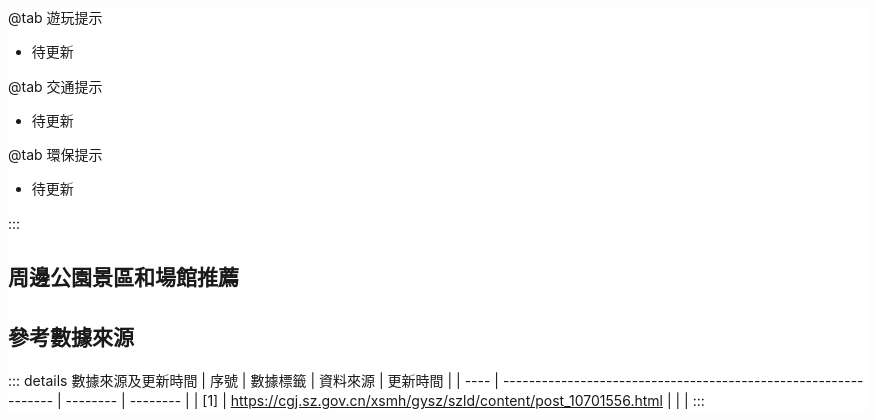 @tab 遊玩提示
- 待更新

@tab 交通提示
- 待更新

@tab 環保提示
- 待更新

:::

## 周邊公園景區和場館推薦

<CardGrid>
  <ImageCard
        image="https://cgj.sz.gov.cn/attachment/1/1335/1335463/10701711.jpg"
        title="大沙河生态长廊绿道"
        description="碧水靜流萬里長，綠意盎然愜意常。大沙河生態長廊是一條四時皆有景、季季都有花的濱水長廊，全長13.7公里，總建設面積約95萬平方米，從大沙河入海口至長嶺陂水庫，連通深圳灣濱海休閒帶和深圳人才公園，宛如一條碧綠的'綢帶'，成為全市最美的景觀河、最大的濱水慢行系統。
大沙河是南山人的'母親河'，發源於陽台山、注入深圳灣，貫穿南山全境，被市民們親切地稱為深圳版的'塞納河'。大沙河生態長廊在尊重自然生態的前提下，較好地保留了大沙河原有的豐富生態資源，遵循本真自然的原則，打造了一條生態豐富、風景怡人、恬靜舒適的河濱綠道。"
        href="/zh-tw/Other/Cycling-Greenway/Dasha-River-Ecological-Corridor-Greenway/"
        author="深圳政府線上"
        date="2025/01/02"
      />
      <ImageCard
        image="https://cgj.sz.gov.cn/attachment/1/1335/1335463/10701711.jpg"
        title="大沙河生态长廊绿道"
        description="碧水靜流萬里長，綠意盎然愜意常。大沙河生態長廊是一條四時皆有景、季季都有花的濱水長廊，全長13.7公里，總建設面積約95萬平方米，從大沙河入海口至長嶺陂水庫，連通深圳灣濱海休閒帶和深圳人才公園，宛如一條碧綠的'綢帶'，成為全市最美的景觀河、最大的濱水慢行系統。
大沙河是南山人的'母親河'，發源於陽台山、注入深圳灣，貫穿南山全境，被市民們親切地稱為深圳版的'塞納河'。大沙河生態長廊在尊重自然生態的前提下，較好地保留了大沙河原有的豐富生態資源，遵循本真自然的原則，打造了一條生態豐富、風景怡人、恬靜舒適的河濱綠道。"
        href="/zh-tw/Other/Cycling-Greenway/Dasha-River-Ecological-Corridor-Greenway/"
        author="深圳政府線上"
        date="2025/01/02"
      />
    </CardGrid>


## 參考數據來源

::: details 數據來源及更新時間
| 序號 | 數據標籤                                                        | 資料來源 | 更新時間 |
| ---- | --------------------------------------------------------------- | -------- | -------- |
| [1]  | https://cgj.sz.gov.cn/xsmh/gysz/szld/content/post_10701556.html |          |          |
:::

